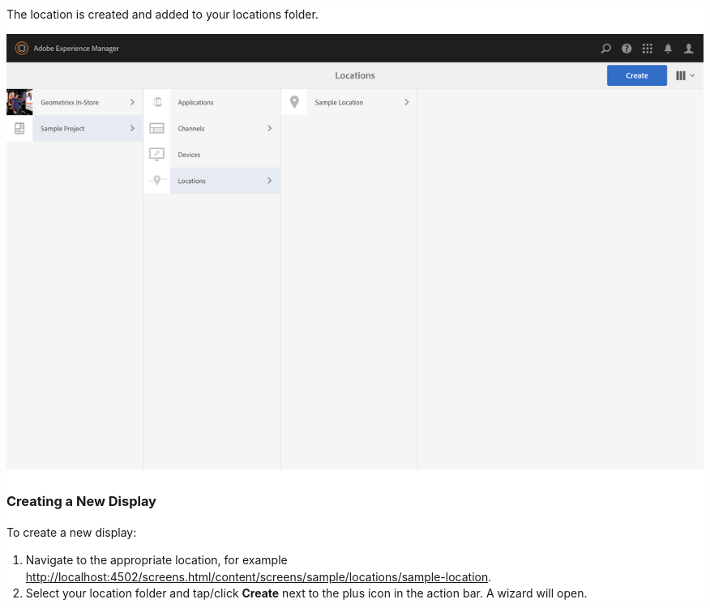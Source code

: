 The location is created and added to your locations folder.

![](assets/device-control-center/chlimage_1-12.png)

### Creating a New Display
To create a new display:

1. Navigate to the appropriate location, for example [http://localhost:4502/screens.html/content/screens/sample/locations/sample-location](http://localhost:4502/screens.html/content/screens/sample/locations/sample-location).
1. Select your location folder and tap/click **Create** next to the plus icon in the action bar. A wizard will open.
